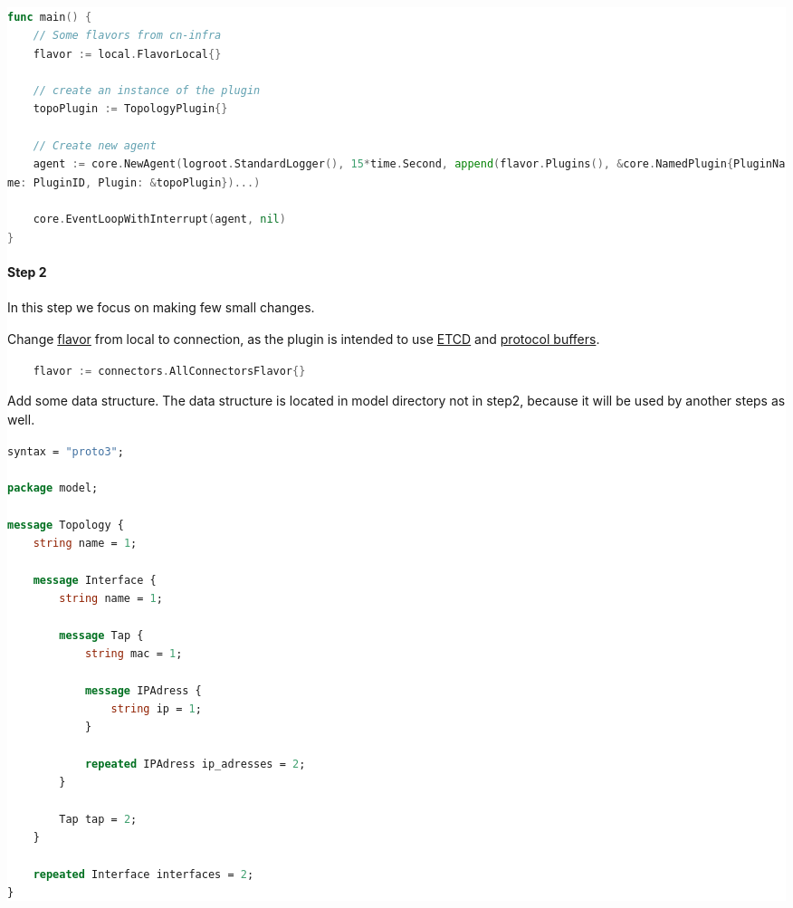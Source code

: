 ```go
func main() {
	// Some flavors from cn-infra
	flavor := local.FlavorLocal{}

	// create an instance of the plugin
	topoPlugin := TopologyPlugin{}

	// Create new agent
	agent := core.NewAgent(logroot.StandardLogger(), 15*time.Second, append(flavor.Plugins(), &core.NamedPlugin{PluginName: PluginID, Plugin: &topoPlugin})...)

	core.EventLoopWithInterrupt(agent, nil)
}
```

#### Step 2

In this step we focus on making few small changes. 

Change [flavor](https://github.com/ligato/cn-infra/tree/master/flavors) from local to connection, as the plugin is intended to use [ETCD](https://github.com/ligato/cn-infra/tree/master/db/keyval/etcdv3) and [protocol buffers](https://github.com/golang/protobuf).

```go
	flavor := connectors.AllConnectorsFlavor{}	
```

Add some data structure. The data structure is located in model directory not in step2, because it will be used by another steps as well.

```proto
syntax = "proto3";

package model;

message Topology {
    string name = 1;

    message Interface {
        string name = 1;

        message Tap {
            string mac = 1;

            message IPAdress {
                string ip = 1;
            }
            
            repeated IPAdress ip_adresses = 2;
        }
        
        Tap tap = 2;
    }
    
    repeated Interface interfaces = 2;
}
```
